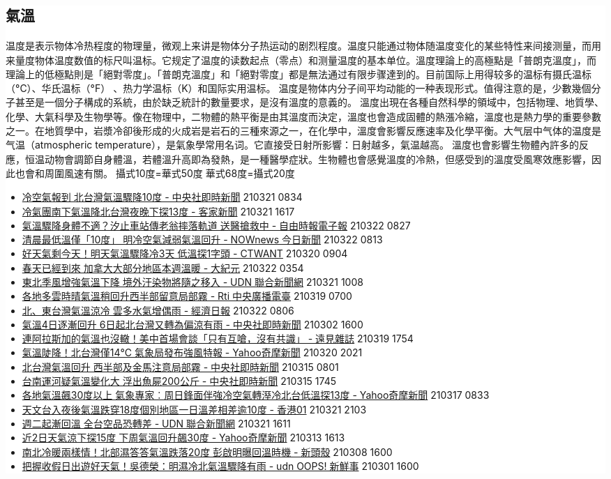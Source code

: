 ## 氣溫

温度是表示物体冷热程度的物理量，微观上来讲是物体分子热运动的剧烈程度。温度只能通过物体随温度变化的某些特性来间接测量，而用来量度物体温度数值的标尺叫温标。它规定了温度的读数起点（零点）和测量温度的基本单位。溫度理論上的高極點是「普朗克溫度」，而理論上的低極點則是「絕對零度」。「普朗克溫度」和「絕對零度」都是無法通过有限步骤達到的。目前国际上用得较多的温标有摄氏温标（°C）、华氏温标（°F） 、热力学温标（K）和国际实用温标。
温度是物体内分子间平均动能的一种表现形式。值得注意的是，少數幾個分子甚至是一個分子構成的系統，由於缺乏統計的數量要求，是沒有溫度的意義的。
溫度出現在各種自然科學的領域中，包括物理、地質學、化學、大氣科學及生物學等。像在物理中，二物體的熱平衡是由其溫度而決定，溫度也會造成固體的熱漲冷縮，溫度也是熱力學的重要參數之一。在地質學中，岩漿冷卻後形成的火成岩是岩石的三種來源之一，在化學中，溫度會影響反應速率及化學平衡。大气层中气体的温度是气温（atmospheric temperature），是氣象學常用名词。它直接受日射所影響：日射越多，氣温越高。
溫度也會影響生物體內許多的反應，恒温动物會調節自身體溫，若體溫升高即為發熱，是一種醫學症狀。生物體也會感覺溫度的冷熱，但感受到的溫度受風寒效應影響，因此也會和周圍風速有關。
攝式10度=華式50度
華式68度=攝式20度
- [冷空氣報到 北台灣氣溫驟降10度 - 中央社即時新聞](https://www.cna.com.tw/news/firstnews/202103210010.aspx "冷空氣報到 北台灣氣溫驟降10度 - 中央社即時新聞") 210321 0834
- [冷氣團南下氣溫降北台灣夜晚下探13度 - 客家新聞](http://www.hakkatv.org.tw/news/203765 "冷氣團南下氣溫降北台灣夜晚下探13度 - 客家新聞") 210321 1617
- [氣溫驟降身體不適？汐止車站傳老翁摔落軌道 送醫搶救中 - 自由時報電子報](https://news.ltn.com.tw/news/society/breakingnews/3474573 "氣溫驟降身體不適？汐止車站傳老翁摔落軌道 送醫搶救中 - 自由時報電子報") 210322 0827
- [清晨最低溫僅「10度」 明冷空氣減弱氣溫回升 - NOWnews 今日新聞](https://www.nownews.com/news/5217938 "清晨最低溫僅「10度」 明冷空氣減弱氣溫回升 - NOWnews 今日新聞") 210322 0813
- [好天氣剩今天！明天氣溫驟降冷3天 低溫探1字頭 - CTWANT](https://www.ctwant.com/article/108180 "好天氣剩今天！明天氣溫驟降冷3天 低溫探1字頭 - CTWANT") 210320 0904
- [春天已經到來 加拿大大部分地區本週溫暖 - 大紀元](https://www.epochtimes.com/b5/21/3/21/n12826030.htm "春天已經到來 加拿大大部分地區本週溫暖 - 大紀元") 210322 0354
- [東北季風增強氣溫下降 境外汙染物將隨之移入 - UDN 聯合新聞網](https://udn.com/news/story/7266/5332722 "東北季風增強氣溫下降 境外汙染物將隨之移入 - UDN 聯合新聞網") 210321 1008
- [各地多雲時晴氣溫稍回升西半部留意局部霧 - Rti 中央廣播電臺](https://www.rti.org.tw/news/view/id/2094609 "各地多雲時晴氣溫稍回升西半部留意局部霧 - Rti 中央廣播電臺") 210319 0700
- [北、東台灣氣溫涼冷 雲多水氣增偶雨 - 經濟日報](https://money.udn.com/money/story/7307/5334236?from=edn_Political_index "北、東台灣氣溫涼冷 雲多水氣增偶雨 - 經濟日報") 210322 0806
- [氣溫4日逐漸回升 6日起北台灣又轉為偏涼有雨 - 中央社即時新聞](https://www.cna.com.tw/news/firstnews/202103020283.aspx "氣溫4日逐漸回升 6日起北台灣又轉為偏涼有雨 - 中央社即時新聞") 210302 1600
- [連阿拉斯加的氣溫也沒轍！美中首場會談「只有互嗆，沒有共識」 - 遠見雜誌](https://www.gvm.com.tw/article/78443 "連阿拉斯加的氣溫也沒轍！美中首場會談「只有互嗆，沒有共識」 - 遠見雜誌") 210319 1754
- [氣溫陡降！北台灣僅14℃ 氣象局發布強風特報 - Yahoo奇摩新聞](https://tw.news.yahoo.com/%E6%B0%A3%E6%BA%AB%E9%99%A1%E9%99%8D-%E5%8C%97%E5%8F%B0%E7%81%A3%E5%83%8514-%E6%B0%A3%E8%B1%A1%E5%B1%80%E7%99%BC%E5%B8%83%E5%BC%B7%E9%A2%A8%E7%89%B9%E5%A0%B1-122149810.html "氣溫陡降！北台灣僅14℃ 氣象局發布強風特報 - Yahoo奇摩新聞") 210320 2021
- [北台灣氣溫回升 西半部及金馬注意局部霧 - 中央社即時新聞](https://www.cna.com.tw/news/ahel/202103150012.aspx "北台灣氣溫回升 西半部及金馬注意局部霧 - 中央社即時新聞") 210315 0801
- [台南運河疑氣溫變化大 浮出魚屍200公斤 - 中央社即時新聞](https://www.cna.com.tw/news/aloc/202103150250.aspx "台南運河疑氣溫變化大 浮出魚屍200公斤 - 中央社即時新聞") 210315 1745
- [各地氣溫飆30度以上 氣象專家︰周日鋒面伴強冷空氣轉溼冷北台低溫探13度 - Yahoo奇摩新聞](https://tw.news.yahoo.com/%E5%90%84%E5%9C%B0%E6%B0%A3%E6%BA%AB%E9%A3%86-30-%E5%BA%A6%E4%BB%A5%E4%B8%8A-%E6%B0%A3%E8%B1%A1%E5%B0%88%E5%AE%B6%EF%B8%B0%E5%91%A8%E6%97%A5%E9%8B%92%E9%9D%A2%E4%BC%B4%E5%BC%B7%E5%86%B7%E7%A9%BA%E6%B0%A3%E8%BD%89%E6%BA%BC%E5%86%B7%E5%8C%97%E5%8F%B0%E4%BD%8E%E6%BA%AB%E6%8E%A2-13-%E5%BA%A6-003320906.html "各地氣溫飆30度以上 氣象專家︰周日鋒面伴強冷空氣轉溼冷北台低溫探13度 - Yahoo奇摩新聞") 210317 0833
- [天文台入夜後氣溫跌穿18度個別地區一日溫差相差逾10度 - 香港01](https://www.hk01.com/%E7%A4%BE%E6%9C%83%E6%96%B0%E8%81%9E/602185/%E5%A4%A9%E6%96%87%E5%8F%B0%E5%85%A5%E5%A4%9C%E5%BE%8C%E6%B0%A3%E6%BA%AB%E8%B7%8C%E7%A9%BF18%E5%BA%A6-%E5%80%8B%E5%88%A5%E5%9C%B0%E5%8D%80%E4%B8%80%E6%97%A5%E6%BA%AB%E5%B7%AE%E7%9B%B8%E5%B7%AE%E9%80%BE10%E5%BA%A6 "天文台入夜後氣溫跌穿18度個別地區一日溫差相差逾10度 - 香港01") 210321 2103
- [週二起漸回溫 全台空品恐轉差 - UDN 聯合新聞網](https://udn.com/news/story/7266/5333468 "週二起漸回溫 全台空品恐轉差 - UDN 聯合新聞網") 210321 1611
- [近2日天氣涼下探15度 下周氣溫回升飆30度 - Yahoo奇摩新聞](https://tw.news.yahoo.com/%E8%BF%912%E6%97%A5%E5%A4%A9%E6%B0%A3%E6%B6%BC%E4%B8%8B%E6%8E%A215%E5%BA%A6-%E4%B8%8B%E5%91%A8%E6%B0%A3%E6%BA%AB%E5%9B%9E%E5%8D%87%E9%A3%8630%E5%BA%A6-081300634.html "近2日天氣涼下探15度 下周氣溫回升飆30度 - Yahoo奇摩新聞") 210313 1613
- [南北冷暖兩樣情！北部濕答答氣溫跌落20度 彭啟明曝回溫時機 - 新頭殼](https://newtalk.tw/news/view/2021-03-08/545798 "南北冷暖兩樣情！北部濕答答氣溫跌落20度 彭啟明曝回溫時機 - 新頭殼") 210308 1600
- [把握收假日出遊好天氣！吳德榮：明濕冷北氣溫驟降有雨 - udn OOPS! 新鮮事](https://udn.com/news/story/7266/5284948 "把握收假日出遊好天氣！吳德榮：明濕冷北氣溫驟降有雨 - udn OOPS! 新鮮事") 210301 1600
